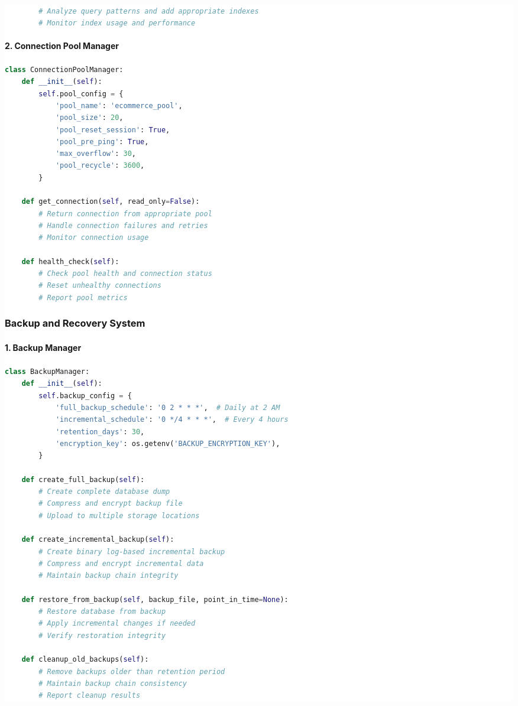 ```python
        # Analyze query patterns and add appropriate indexes
        # Monitor index usage and performance
```

#### 2. Connection Pool Manager
```python
class ConnectionPoolManager:
    def __init__(self):
        self.pool_config = {
            'pool_name': 'ecommerce_pool',
            'pool_size': 20,
            'pool_reset_session': True,
            'pool_pre_ping': True,
            'max_overflow': 30,
            'pool_recycle': 3600,
        }
    
    def get_connection(self, read_only=False):
        # Return connection from appropriate pool
        # Handle connection failures and retries
        # Monitor connection usage
    
    def health_check(self):
        # Check pool health and connection status
        # Reset unhealthy connections
        # Report pool metrics
```

### Backup and Recovery System

#### 1. Backup Manager
```python
class BackupManager:
    def __init__(self):
        self.backup_config = {
            'full_backup_schedule': '0 2 * * *',  # Daily at 2 AM
            'incremental_schedule': '0 */4 * * *',  # Every 4 hours
            'retention_days': 30,
            'encryption_key': os.getenv('BACKUP_ENCRYPTION_KEY'),
        }
    
    def create_full_backup(self):
        # Create complete database dump
        # Compress and encrypt backup file
        # Upload to multiple storage locations
    
    def create_incremental_backup(self):
        # Create binary log-based incremental backup
        # Compress and encrypt incremental data
        # Maintain backup chain integrity
    
    def restore_from_backup(self, backup_file, point_in_time=None):
        # Restore database from backup
        # Apply incremental changes if needed
        # Verify restoration integrity
    
    def cleanup_old_backups(self):
        # Remove backups older than retention period
        # Maintain backup chain consistency
        # Report cleanup results
```
